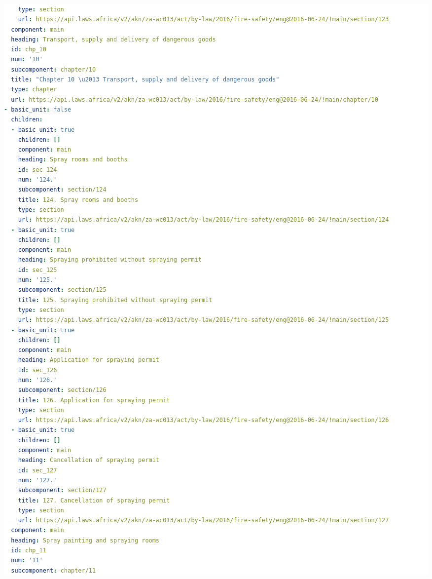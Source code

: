 ```yaml
    type: section
    url: https://api.laws.africa/v2/akn/za-wc013/act/by-law/2016/fire-safety/eng@2016-06-24/!main/section/123
  component: main
  heading: Transport, supply and delivery of dangerous goods
  id: chp_10
  num: '10'
  subcomponent: chapter/10
  title: "Chapter 10 \u2013 Transport, supply and delivery of dangerous goods"
  type: chapter
  url: https://api.laws.africa/v2/akn/za-wc013/act/by-law/2016/fire-safety/eng@2016-06-24/!main/chapter/10
- basic_unit: false
  children:
  - basic_unit: true
    children: []
    component: main
    heading: Spray rooms and booths
    id: sec_124
    num: '124.'
    subcomponent: section/124
    title: 124. Spray rooms and booths
    type: section
    url: https://api.laws.africa/v2/akn/za-wc013/act/by-law/2016/fire-safety/eng@2016-06-24/!main/section/124
  - basic_unit: true
    children: []
    component: main
    heading: Spraying prohibited without spraying permit
    id: sec_125
    num: '125.'
    subcomponent: section/125
    title: 125. Spraying prohibited without spraying permit
    type: section
    url: https://api.laws.africa/v2/akn/za-wc013/act/by-law/2016/fire-safety/eng@2016-06-24/!main/section/125
  - basic_unit: true
    children: []
    component: main
    heading: Application for spraying permit
    id: sec_126
    num: '126.'
    subcomponent: section/126
    title: 126. Application for spraying permit
    type: section
    url: https://api.laws.africa/v2/akn/za-wc013/act/by-law/2016/fire-safety/eng@2016-06-24/!main/section/126
  - basic_unit: true
    children: []
    component: main
    heading: Cancellation of spraying permit
    id: sec_127
    num: '127.'
    subcomponent: section/127
    title: 127. Cancellation of spraying permit
    type: section
    url: https://api.laws.africa/v2/akn/za-wc013/act/by-law/2016/fire-safety/eng@2016-06-24/!main/section/127
  component: main
  heading: Spray painting and spraying rooms
  id: chp_11
  num: '11'
  subcomponent: chapter/11
```